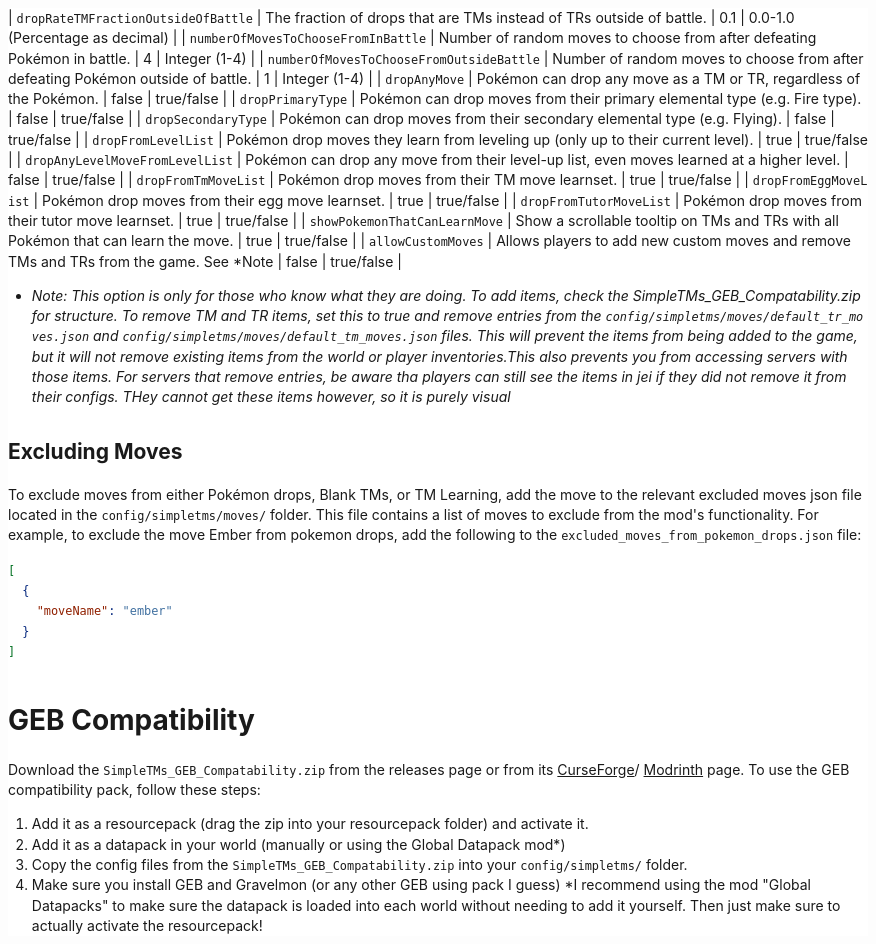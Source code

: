 | `dropRateTMFractionOutsideOfBattle`      | The fraction of drops that are TMs instead of TRs outside of battle.                      | 0.1           | 0.0-1.0 (Percentage as decimal)                                           |
| `numberOfMovesToChooseFromInBattle`      | Number of random moves to choose from after defeating Pokémon in battle.                  | 4             | Integer (1-4)                                                             |
| `numberOfMovesToChooseFromOutsideBattle` | Number of random moves to choose from after defeating Pokémon outside of battle.          | 1             | Integer (1-4)                                                             |
| `dropAnyMove`                            | Pokémon can drop any move as a TM or TR, regardless of the Pokémon.                       | false         | true/false                                                                |
| `dropPrimaryType`                        | Pokémon can drop moves from their primary elemental type (e.g. Fire type).                | false         | true/false                                                                |
| `dropSecondaryType`                      | Pokémon can drop moves from their secondary elemental type (e.g. Flying).                 | false         | true/false                                                                |
| `dropFromLevelList`                      | Pokémon drop moves they learn from leveling up (only up to their current level).          | true          | true/false                                                                |
| `dropAnyLevelMoveFromLevelList`          | Pokémon can drop any move from their level-up list, even moves learned at a higher level. | false         | true/false                                                                |
| `dropFromTmMoveList`                     | Pokémon drop moves from their TM move learnset.                                           | true          | true/false                                                                |
| `dropFromEggMoveList`                    | Pokémon drop moves from their egg move learnset.                                          | true          | true/false                                                                |
| `dropFromTutorMoveList`                  | Pokémon drop moves from their tutor move learnset.                                        | true          | true/false                                                                |
| `showPokemonThatCanLearnMove`            | Show a scrollable tooltip on TMs and TRs with all Pokémon that can learn the move.        | true          | true/false                                                                |
| `allowCustomMoves`                       | Allows players to add new custom moves and remove TMs and TRs from the game. See *Note    | false         | true/false                                                                |

* *Note: This option is only for those who know what they are doing. To add items, check the SimpleTMs_GEB_Compatability.zip for structure. To remove TM and TR items, set this to true and remove entries from the `config/simpletms/moves/default_tr_moves.json` and `config/simpletms/moves/default_tm_moves.json` files. This will prevent the items from being added to the game, but it will not remove existing items from the world or player inventories.This also prevents you from accessing servers with those items. For servers that remove entries, be aware tha players can still see the items in jei if they did not remove it from their configs. THey cannot get these items however, so it is purely visual*

## Excluding Moves

To exclude moves from either Pokémon drops, Blank TMs, or TM Learning, add the move to the relevant excluded moves json file located in the `config/simpletms/moves/` folder. This file contains a list of moves to exclude from the mod's functionality.
For example, to exclude the move Ember from pokemon drops, add the following to the `excluded_moves_from_pokemon_drops.json` file:

```json
[
  {
    "moveName": "ember"
  }
]
```

# GEB Compatibility

Download the `SimpleTMs_GEB_Compatability.zip` from the releases page or from its [CurseForge](link)/ [Modrinth](link) page. To use the GEB compatibility pack, follow these steps:
1) Add it as a resourcepack (drag the zip into your resourcepack folder) and activate it.
2) Add it as a datapack in your world (manually or using the Global Datapack mod*)
3) Copy the config files from the `SimpleTMs_GEB_Compatability.zip` into your `config/simpletms/` folder. 
4) Make sure you install GEB and Gravelmon (or any other GEB using pack I guess)
   *I recommend using the mod "Global Datapacks" to make sure the datapack is loaded into each world without needing to add it yourself. Then just make sure to actually activate the resourcepack!
